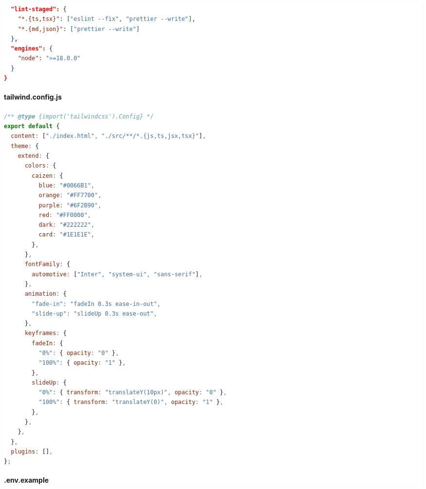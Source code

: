 ```json
  "lint-staged": {
    "*.{ts,tsx}": ["eslint --fix", "prettier --write"],
    "*.{md,json}": ["prettier --write"]
  },
  "engines": {
    "node": ">=18.0.0"
  }
}
```

#### tailwind.config.js

```javascript
/** @type {import('tailwindcss').Config} */
export default {
  content: ["./index.html", "./src/**/*.{js,ts,jsx,tsx}"],
  theme: {
    extend: {
      colors: {
        caizen: {
          blue: "#0066B1",
          orange: "#FF7700",
          purple: "#6F2B90",
          red: "#FF0000",
          dark: "#222222",
          card: "#1E1E1E",
        },
      },
      fontFamily: {
        automotive: ["Inter", "system-ui", "sans-serif"],
      },
      animation: {
        "fade-in": "fadeIn 0.3s ease-in-out",
        "slide-up": "slideUp 0.3s ease-out",
      },
      keyframes: {
        fadeIn: {
          "0%": { opacity: "0" },
          "100%": { opacity: "1" },
        },
        slideUp: {
          "0%": { transform: "translateY(10px)", opacity: "0" },
          "100%": { transform: "translateY(0)", opacity: "1" },
        },
      },
    },
  },
  plugins: [],
};
```

#### .env.example
